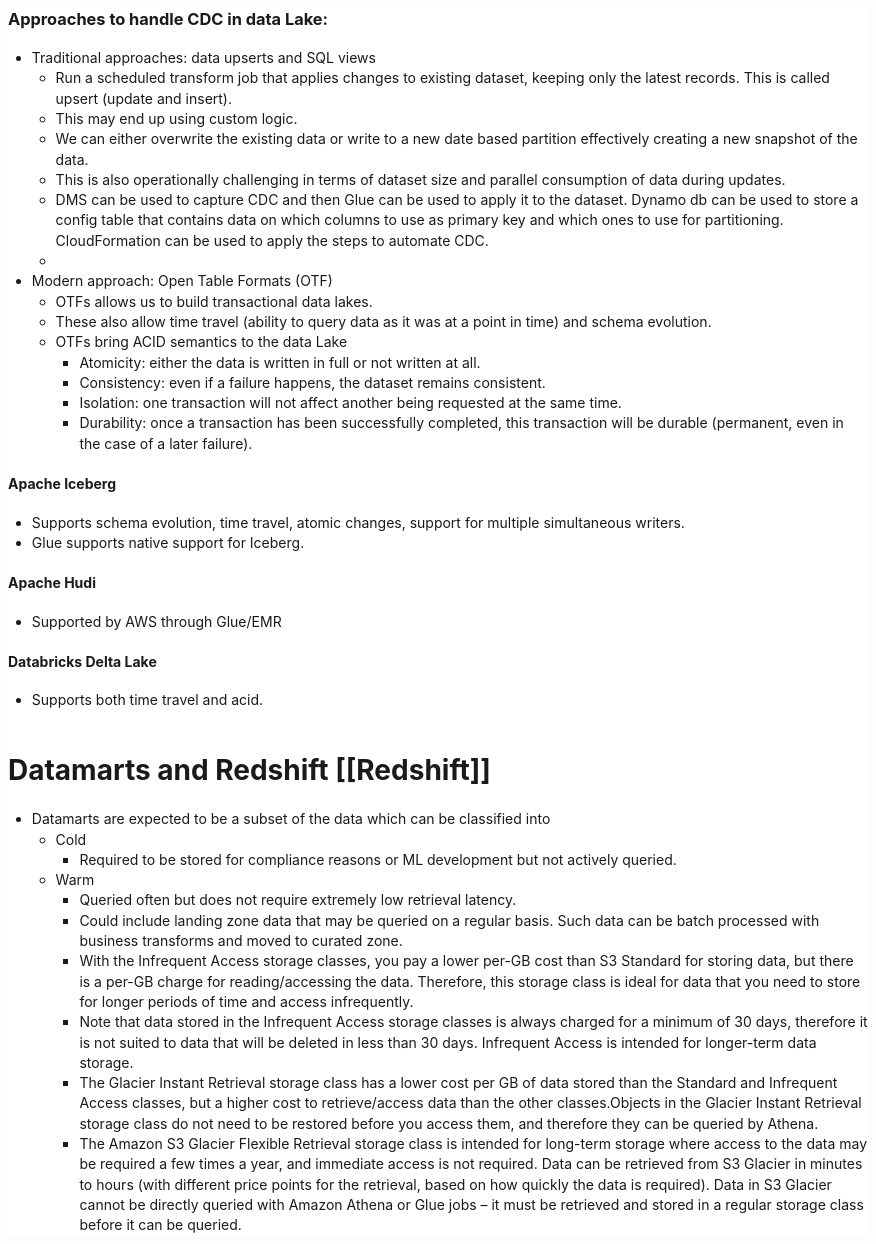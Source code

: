 ### Approaches to handle CDC in data Lake:
* Traditional approaches: data upserts and SQL views 
	* Run a scheduled transform job that applies changes to existing dataset, keeping only the latest records. This is called upsert (update and insert).
	* This may end up using custom logic.
	* We can either overwrite the existing data or write to a new date based partition effectively creating a new snapshot of the data.
	* This is also operationally challenging in terms of dataset size and parallel consumption of data during updates.
	* DMS can be used to capture CDC and then Glue can be used to apply it to the dataset. Dynamo db can be used to store a config table that contains data on which columns to use as primary key and which ones to use for partitioning. CloudFormation can be used to apply the steps to automate CDC.
	* 
* Modern approach: Open Table Formats (OTF)
	* OTFs allows us to build transactional data lakes.
	* These also allow time travel (ability to query data as it was at a point in time) and schema evolution.
	* OTFs bring ACID semantics to the data Lake
		* Atomicity: either the data is written in full or not written at all. 
		* Consistency: even if a failure happens, the dataset remains consistent.
		* Isolation: one transaction will not affect another being requested at the same time.
		* Durability: once a transaction has been successfully completed, this transaction will be durable (permanent, even in the case of a later failure).
#### Apache Iceberg 
* Supports schema evolution, time travel, atomic changes, support for multiple simultaneous writers.
* Glue supports native support for Iceberg.

#### Apache Hudi

* Supported by AWS through Glue/EMR 

#### Databricks Delta Lake

* Supports both time travel and acid.



# Datamarts and Redshift [[Redshift]]

* Datamarts are expected to be a subset of the data which can be classified into
	* Cold
		* Required to be stored for compliance reasons or ML development but not actively queried.
	* Warm
		* Queried often but does not require extremely low retrieval latency.
		* Could include landing zone data that may be queried on a regular basis. Such data can be batch processed with business transforms and moved to curated zone.
		* With the Infrequent Access storage classes, you pay a lower per-GB cost than S3 Standard for storing data, but there is a per-GB charge for reading/accessing the data. Therefore, this storage class is ideal for data that you need to store for longer periods of time and access infrequently.
		* Note that data stored in the Infrequent Access storage classes is always charged for a minimum of 30 days, therefore it is not suited to data that will be deleted in less than 30 days. Infrequent Access is intended for longer-term data storage.
		* The Glacier Instant Retrieval storage class has a lower cost per GB of data stored than the Standard and Infrequent Access classes, but a higher cost to retrieve/access data than the other classes.Objects in the Glacier Instant Retrieval storage class do not need to be restored before you access them, and therefore they can be queried by Athena.
		* The Amazon S3 Glacier Flexible Retrieval storage class is intended for long-term storage where access to the data may be required a few times a year, and immediate access is not required. Data can be retrieved from S3 Glacier in minutes to hours (with different price points for the retrieval, based on how quickly the data is required). Data in S3 Glacier cannot be directly queried with Amazon Athena or Glue jobs – it must be retrieved and stored in a regular storage class before it can be queried.